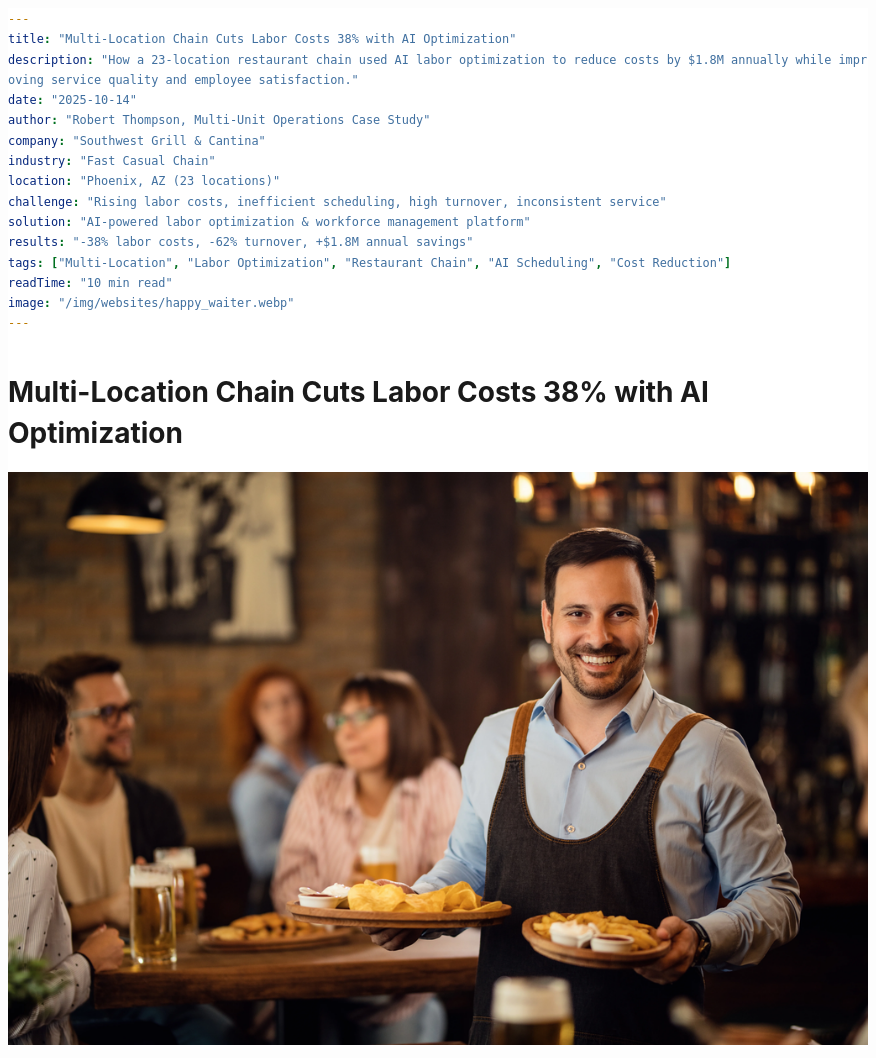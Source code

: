 ```yaml
---
title: "Multi-Location Chain Cuts Labor Costs 38% with AI Optimization"
description: "How a 23-location restaurant chain used AI labor optimization to reduce costs by $1.8M annually while improving service quality and employee satisfaction."
date: "2025-10-14"
author: "Robert Thompson, Multi-Unit Operations Case Study"
company: "Southwest Grill & Cantina"
industry: "Fast Casual Chain"
location: "Phoenix, AZ (23 locations)"
challenge: "Rising labor costs, inefficient scheduling, high turnover, inconsistent service"
solution: "AI-powered labor optimization & workforce management platform"
results: "-38% labor costs, -62% turnover, +$1.8M annual savings"
tags: ["Multi-Location", "Labor Optimization", "Restaurant Chain", "AI Scheduling", "Cost Reduction"]
readTime: "10 min read"
image: "/img/websites/happy_waiter.webp"
---
```


# Multi-Location Chain Cuts Labor Costs 38% with AI Optimization

![Optimized Restaurant Operations](/img/websites/happy_waiter.webp)
